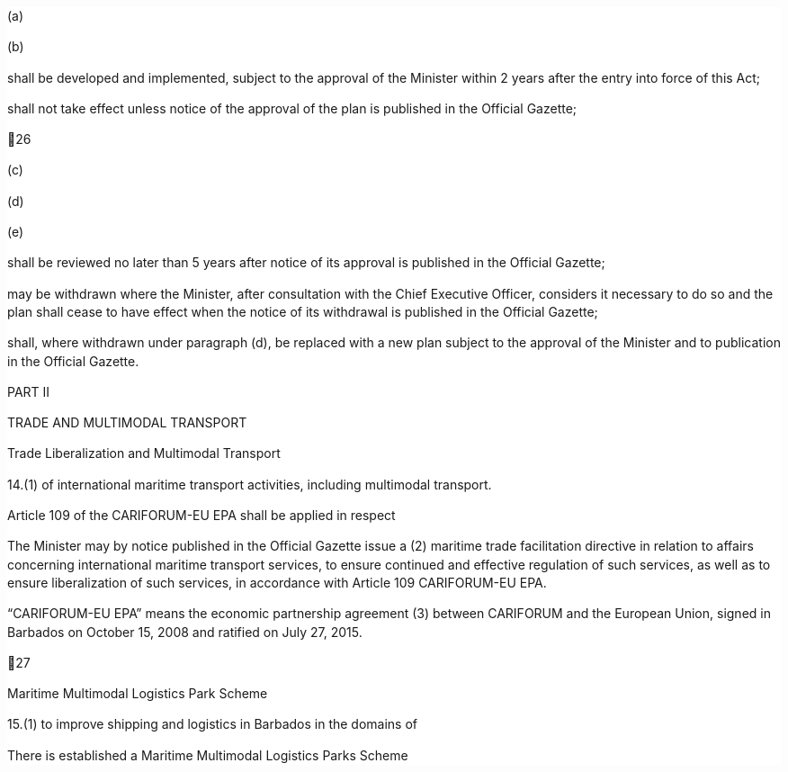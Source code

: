 (a)

(b)

shall  be  developed  and  implemented,  subject  to  the  approval  of  the
Minister within 2 years after the entry into force of this Act;

shall  not  take  effect  unless  notice  of  the  approval  of  the  plan  is
published in the Official Gazette;

26

(c)

(d)

(e)

shall be reviewed no later than 5 years after notice of its approval is
published in the Official Gazette;

may be withdrawn where the Minister, after consultation with the Chief
Executive Officer, considers it necessary to do so and the plan shall
cease to have effect when the notice of its withdrawal is published in
the Official Gazette;

shall, where withdrawn under paragraph (d), be replaced with a new
plan subject to the approval of the Minister and to publication in the
Official Gazette.

PART II

TRADE AND MULTIMODAL TRANSPORT

Trade Liberalization and Multimodal Transport

14.(1)
of international maritime transport activities, including multimodal transport.

Article 109 of the CARIFORUM-EU EPA shall be applied in respect

The  Minister  may  by  notice  published  in  the  Official  Gazette  issue  a
(2)
maritime trade facilitation directive in relation to affairs concerning international
maritime transport services, to ensure continued and effective regulation of such
services, as well as to ensure liberalization of such services, in accordance with
Article 109 CARIFORUM-EU EPA.

“CARIFORUM-EU  EPA”  means  the  economic  partnership  agreement
(3)
between CARIFORUM and the European Union, signed in Barbados on October
15, 2008 and ratified on July 27, 2015.

27

Maritime Multimodal Logistics Park Scheme

15.(1)
to improve shipping and logistics in Barbados in the domains of

There is established a Maritime Multimodal Logistics Parks Scheme
